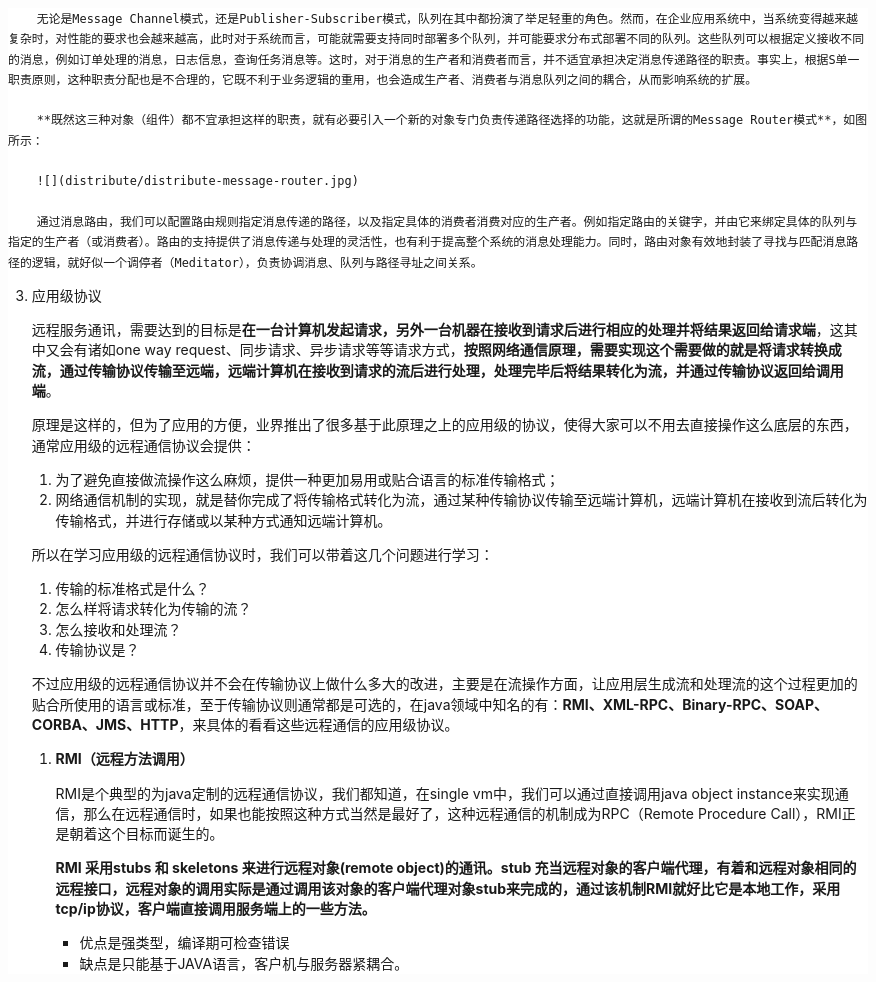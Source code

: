         无论是Message Channel模式，还是Publisher-Subscriber模式，队列在其中都扮演了举足轻重的角色。然而，在企业应用系统中，当系统变得越来越复杂时，对性能的要求也会越来越高，此时对于系统而言，可能就需要支持同时部署多个队列，并可能要求分布式部署不同的队列。这些队列可以根据定义接收不同的消息，例如订单处理的消息，日志信息，查询任务消息等。这时，对于消息的生产者和消费者而言，并不适宜承担决定消息传递路径的职责。事实上，根据S单一职责原则，这种职责分配也是不合理的，它既不利于业务逻辑的重用，也会造成生产者、消费者与消息队列之间的耦合，从而影响系统的扩展。

        **既然这三种对象（组件）都不宜承担这样的职责，就有必要引入一个新的对象专门负责传递路径选择的功能，这就是所谓的Message Router模式**，如图所示：

        ![](distribute/distribute-message-router.jpg)

        通过消息路由，我们可以配置路由规则指定消息传递的路径，以及指定具体的消费者消费对应的生产者。例如指定路由的关键字，并由它来绑定具体的队列与指定的生产者（或消费者）。路由的支持提供了消息传递与处理的灵活性，也有利于提高整个系统的消息处理能力。同时，路由对象有效地封装了寻找与匹配消息路径的逻辑，就好似一个调停者（Meditator），负责协调消息、队列与路径寻址之间关系。

3. 应用级协议

    远程服务通讯，需要达到的目标是**在一台计算机发起请求，另外一台机器在接收到请求后进行相应的处理并将结果返回给请求端**，这其中又会有诸如one way request、同步请求、异步请求等等请求方式，**按照网络通信原理，需要实现这个需要做的就是将请求转换成流，通过传输协议传输至远端，远端计算机在接收到请求的流后进行处理，处理完毕后将结果转化为流，并通过传输协议返回给调用端**。

    原理是这样的，但为了应用的方便，业界推出了很多基于此原理之上的应用级的协议，使得大家可以不用去直接操作这么底层的东西，通常应用级的远程通信协议会提供：

    1. 为了避免直接做流操作这么麻烦，提供一种更加易用或贴合语言的标准传输格式；
    2. 网络通信机制的实现，就是替你完成了将传输格式转化为流，通过某种传输协议传输至远端计算机，远端计算机在接收到流后转化为传输格式，并进行存储或以某种方式通知远端计算机。

    所以在学习应用级的远程通信协议时，我们可以带着这几个问题进行学习：

    1. 传输的标准格式是什么？
    2. 怎么样将请求转化为传输的流？
    3. 怎么接收和处理流？
    4. 传输协议是？

    不过应用级的远程通信协议并不会在传输协议上做什么多大的改进，主要是在流操作方面，让应用层生成流和处理流的这个过程更加的贴合所使用的语言或标准，至于传输协议则通常都是可选的，在java领域中知名的有：**RMI、XML-RPC、Binary-RPC、SOAP、CORBA、JMS、HTTP**，来具体的看看这些远程通信的应用级协议。

    1. **RMI（远程方法调用）**

        RMI是个典型的为java定制的远程通信协议，我们都知道，在single vm中，我们可以通过直接调用java object instance来实现通信，那么在远程通信时，如果也能按照这种方式当然是最好了，这种远程通信的机制成为RPC（Remote Procedure Call），RMI正是朝着这个目标而诞生的。

        **RMI 采用stubs 和 skeletons 来进行远程对象(remote object)的通讯。stub 充当远程对象的客户端代理，有着和远程对象相同的远程接口，远程对象的调用实际是通过调用该对象的客户端代理对象stub来完成的，通过该机制RMI就好比它是本地工作，采用tcp/ip协议，客户端直接调用服务端上的一些方法。**

        * 优点是强类型，编译期可检查错误
        * 缺点是只能基于JAVA语言，客户机与服务器紧耦合。
